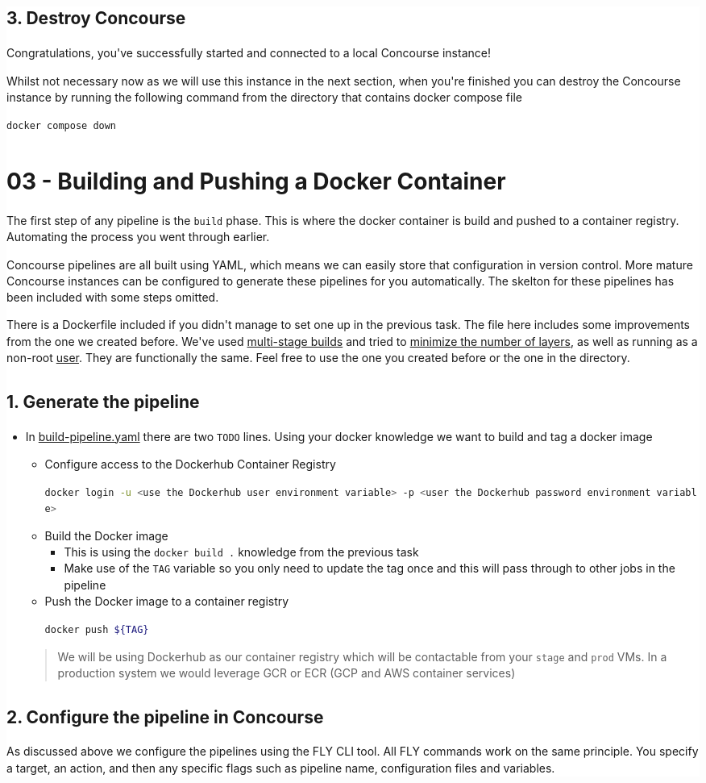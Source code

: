 ## 3. Destroy Concourse
Congratulations, you've successfully started and connected to a local Concourse instance!

Whilst not necessary now as we will use this instance in the next section, when you're finished you can destroy the Concourse instance by running the following command from the directory that contains docker compose file
```sh
docker compose down
```

# 03 - Building and Pushing a Docker Container
The first step of any pipeline is the `build` phase. This is where the docker container is build and pushed to a container registry. Automating the process you went through earlier.

Concourse pipelines are all built using YAML, which means we can easily store that configuration in version control. More mature Concourse instances can be configured to generate these pipelines for you automatically. The skelton for these pipelines has been included with some steps omitted.

There is a Dockerfile included if you didn't manage to set one up in the previous task.  The
file here includes some improvements from the one we created before.  We've
used [multi-stage builds](https://docs.docker.com/develop/develop-images/dockerfile_best-practices/#use-multi-stage-builds) and tried to [minimize the number of layers](https://docs.docker.com/develop/develop-images/dockerfile_best-practices/#minimize-the-number-of-layers), as well as running as a non-root [user](https://docs.docker.com/develop/develop-images/dockerfile_best-practices/#user).  They are functionally the same.  Feel free
to use the one you created before or the one in the directory.

## 1. Generate the pipeline
* In [build-pipeline.yaml](03-building-docker-container/build-pipeline.yaml) there are two `TODO` lines. Using your docker knowledge we want to build and tag a docker image
    * Configure access to the Dockerhub Container Registry
        ```sh
        docker login -u <use the Dockerhub user environment variable> -p <user the Dockerhub password environment variable>
        ```
    * Build the Docker image
        * This is using the `docker build .` knowledge from the previous task
        * Make use of the `TAG` variable so you only need to update the tag once and this will pass through to other jobs in the pipeline
    * Push the Docker image to a container registry
        ```sh
        docker push ${TAG}
        ```

    > We will be using Dockerhub as our container registry which will be contactable from your `stage` and `prod` VMs. In a production system we would leverage GCR or ECR (GCP and AWS container services)

## 2. Configure the pipeline in Concourse
As discussed above we configure the pipelines using the FLY CLI tool. All FLY commands work on the same principle. You specify a target, an action, and then any specific flags such as pipeline name, configuration files and variables.
